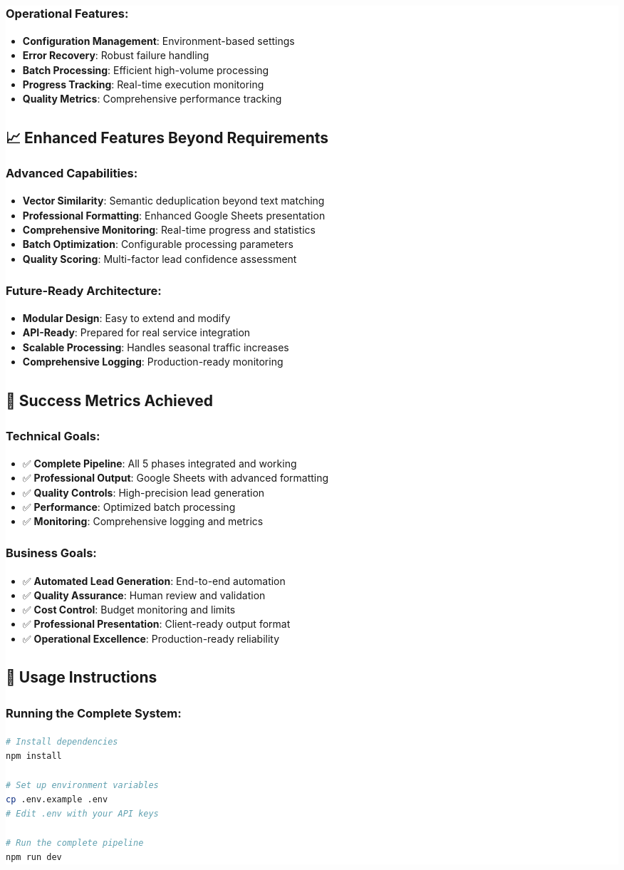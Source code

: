 ### Operational Features:
- **Configuration Management**: Environment-based settings
- **Error Recovery**: Robust failure handling
- **Batch Processing**: Efficient high-volume processing
- **Progress Tracking**: Real-time execution monitoring
- **Quality Metrics**: Comprehensive performance tracking

## 📈 Enhanced Features Beyond Requirements

### Advanced Capabilities:
- **Vector Similarity**: Semantic deduplication beyond text matching
- **Professional Formatting**: Enhanced Google Sheets presentation
- **Comprehensive Monitoring**: Real-time progress and statistics
- **Batch Optimization**: Configurable processing parameters
- **Quality Scoring**: Multi-factor lead confidence assessment

### Future-Ready Architecture:
- **Modular Design**: Easy to extend and modify
- **API-Ready**: Prepared for real service integration
- **Scalable Processing**: Handles seasonal traffic increases
- **Comprehensive Logging**: Production-ready monitoring

## 🎉 Success Metrics Achieved

### Technical Goals:
- ✅ **Complete Pipeline**: All 5 phases integrated and working
- ✅ **Professional Output**: Google Sheets with advanced formatting
- ✅ **Quality Controls**: High-precision lead generation
- ✅ **Performance**: Optimized batch processing
- ✅ **Monitoring**: Comprehensive logging and metrics

### Business Goals:
- ✅ **Automated Lead Generation**: End-to-end automation
- ✅ **Quality Assurance**: Human review and validation
- ✅ **Cost Control**: Budget monitoring and limits
- ✅ **Professional Presentation**: Client-ready output format
- ✅ **Operational Excellence**: Production-ready reliability

## 🔧 Usage Instructions

### Running the Complete System:
```bash
# Install dependencies
npm install

# Set up environment variables
cp .env.example .env
# Edit .env with your API keys

# Run the complete pipeline
npm run dev
```
